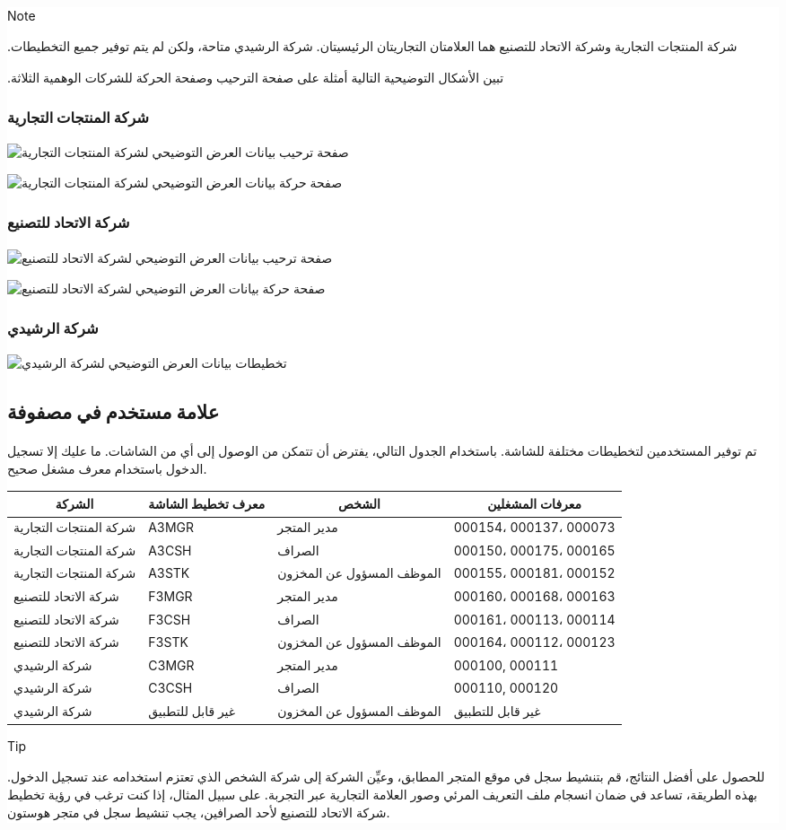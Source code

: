 > [!NOTE]
> شركة المنتجات التجارية و‏‫شركة الاتحاد للتصنيع هما العلامتان التجاريتان الرئيسيتان. شركة الرشيدي متاحة، ولكن لم يتم توفير جميع التخطيطات.

‏‫تبين الأشكال التوضيحية التالية أمثلة على صفحة الترحيب وصفحة الحركة للشركات الوهمية الثلاثة.

### <a name="adventure-works"></a>شركة المنتجات التجارية

![صفحة ترحيب ‬‏‫بيانات العرض التوضيحي لشركة المنتجات التجارية](../commerce/media/demo-screen-layouts-fig-4-1a.png)

![صفحة حركة ‬‏‫بيانات العرض التوضيحي لشركة المنتجات التجارية](../commerce/media/demo-screen-layouts-fig-4-1b.png)

### <a name="fabrikam"></a>شركة الاتحاد للتصنيع

![صفحة ترحيب ‬‏‫بيانات العرض التوضيحي لشركة الاتحاد للتصنيع](../commerce/media/demo-screen-layouts-fig-4-2a.png)

![صفحة حركة ‬‏‫بيانات العرض التوضيحي لشركة الاتحاد للتصنيع](../commerce/media/demo-screen-layouts-fig-4-2b.png)

### <a name="contoso"></a>شركة الرشيدي

![‏‫تخطيطات بيانات العرض التوضيحي لشركة الرشيدي](../commerce/media/demo-screen-layouts-fig-4-3.png)

## <a name="user-sign-in-matrix"></a>علامة مستخدم في مصفوفة

تم توفير المستخدمين لتخطيطات مختلفة للشاشة. باستخدام الجدول التالي، يفترض أن تتمكن من الوصول إلى أي من الشاشات. ما عليك إلا تسجيل الدخول باستخدام معرف مشغل صحيح.

| الشركة         | معرف تخطيط الشاشة | الشخص       | معرفات المشغلين           |
|-----------------|------------------|---------------|------------------------|
| شركة المنتجات التجارية | A3MGR            | مدير المتجر | 000154، 000137، 000073 |
| شركة المنتجات التجارية | A3CSH            | الصراف       | 000150، 000175، 000165 |
| شركة المنتجات التجارية | A3STK            | الموظف المسؤول عن المخزون   | 000155، 000181، 000152 |
| شركة الاتحاد للتصنيع        | F3MGR            | مدير المتجر | 000160، 000168، 000163 |
| شركة الاتحاد للتصنيع        | F3CSH            | الصراف       | 000161، 000113، 000114 |
| شركة الاتحاد للتصنيع        | F3STK            | الموظف المسؤول عن المخزون   | 000164، 000112، 000123 |
| شركة الرشيدي         | C3MGR            | مدير المتجر | 000100, 000111         |
| شركة الرشيدي         | C3CSH            | الصراف       | 000110, 000120         |
| شركة الرشيدي         | غير قابل للتطبيق   | الموظف المسؤول عن المخزون   | غير قابل للتطبيق         |

> [!TIP]
> للحصول على أفضل النتائج، قم بتنشيط سجل في موقع المتجر المطابق، وعيِّن الشركة إلى شركة الشخص الذي تعتزم استخدامه عند تسجيل الدخول. بهذه الطريقة، تساعد في ضمان انسجام ملف التعريف المرئي وصور العلامة التجارية عبر التجربة. على سبيل المثال، إذا كنت ترغب في رؤية تخطيط شركة الاتحاد للتصنيع لأحد الصرافين، يجب تنشيط سجل في متجر هوستون.












